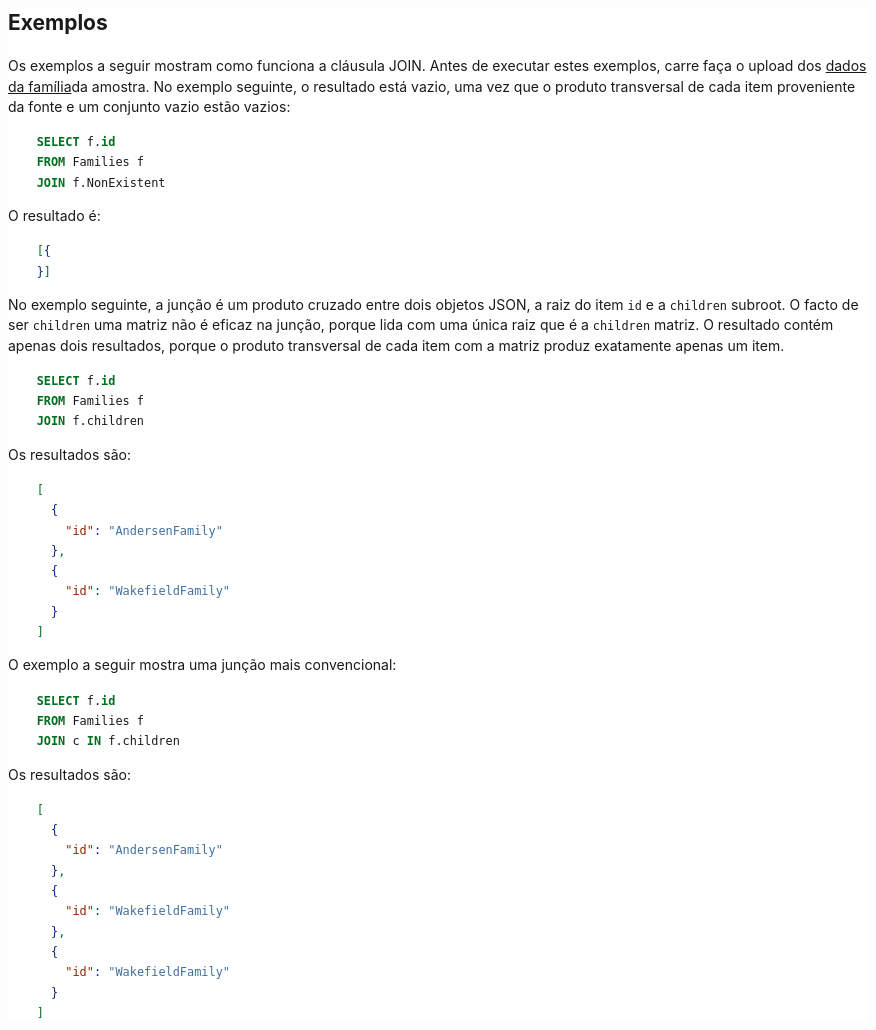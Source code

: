 ## <a name="examples"></a>Exemplos

Os exemplos a seguir mostram como funciona a cláusula JOIN. Antes de executar estes exemplos, carre faça o upload dos [dados da família](sql-query-getting-started.md#upload-sample-data)da amostra. No exemplo seguinte, o resultado está vazio, uma vez que o produto transversal de cada item proveniente da fonte e um conjunto vazio estão vazios:

```sql
    SELECT f.id
    FROM Families f
    JOIN f.NonExistent
```

O resultado é:

```json
    [{
    }]
```

No exemplo seguinte, a junção é um produto cruzado entre dois objetos JSON, a raiz do item `id` e a `children` subroot. O facto de ser `children` uma matriz não é eficaz na junção, porque lida com uma única raiz que é a `children` matriz. O resultado contém apenas dois resultados, porque o produto transversal de cada item com a matriz produz exatamente apenas um item.

```sql
    SELECT f.id
    FROM Families f
    JOIN f.children
```

Os resultados são:

```json
    [
      {
        "id": "AndersenFamily"
      },
      {
        "id": "WakefieldFamily"
      }
    ]
```

O exemplo a seguir mostra uma junção mais convencional:

```sql
    SELECT f.id
    FROM Families f
    JOIN c IN f.children
```

Os resultados são:

```json
    [
      {
        "id": "AndersenFamily"
      },
      {
        "id": "WakefieldFamily"
      },
      {
        "id": "WakefieldFamily"
      }
    ]
```
